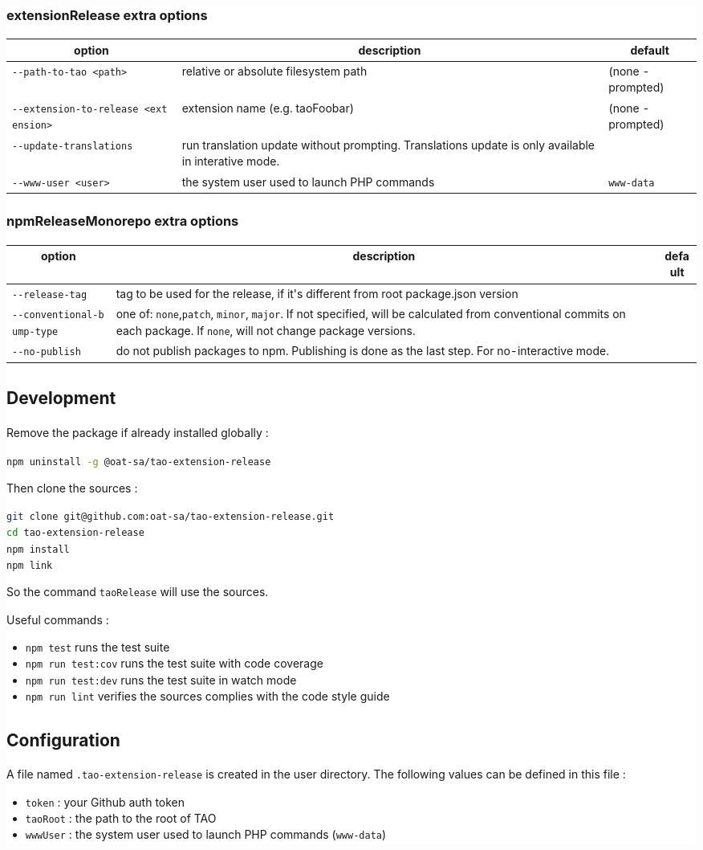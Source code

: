 ### extensionRelease extra options

| option                               | description                                                                                        | default           |
| ------------------------------------ | -------------------------------------------------------------------------------------------------- | ----------------- |
| `--path-to-tao <path>`               | relative or absolute filesystem path                                                               | (none - prompted) |
| `--extension-to-release <extension>` | extension name (e.g. taoFoobar)                                                                    | (none - prompted) |
| `--update-translations`              | run translation update without prompting. Translations update is only available in interative mode. |                   |
| `--www-user <user>`                  | the system user used to launch PHP commands                                                        | `www-data`        |

### npmReleaseMonorepo extra options

| option                     | description                                                                                        | default           |
| -------------------------- | -------------------------------------------------------------------------------------------------- | ----------------- |
| `--release-tag`            | tag to be used for the release, if it's different from root package.json version                   |                   |
| `--conventional-bump-type` | one of: `none`,`patch`, `minor`, `major`. If not specified, will be calculated from conventional commits on each package. If `none`, will not change package versions. |                   |
| `--no-publish`         | do not publish packages to npm. Publishing is done as the last step. For no-interactive mode.      |                   |

## Development

Remove the package if already installed globally :

```sh
npm uninstall -g @oat-sa/tao-extension-release
```

Then clone the sources :

```sh
git clone git@github.com:oat-sa/tao-extension-release.git
cd tao-extension-release
npm install
npm link
```

So the command `taoRelease` will use the sources.

Useful commands :

- `npm test` runs the test suite
- `npm run test:cov` runs the test suite with code coverage
- `npm run test:dev` runs the test suite in watch mode
- `npm run lint` verifies the sources complies with the code style guide

## Configuration

A file named `.tao-extension-release` is created in the user directory.
The following values can be defined in this file :

- `token` : your Github auth token
- `taoRoot` : the path to the root of TAO
- `wwwUser` : the system user used to launch PHP commands (`www-data`)
